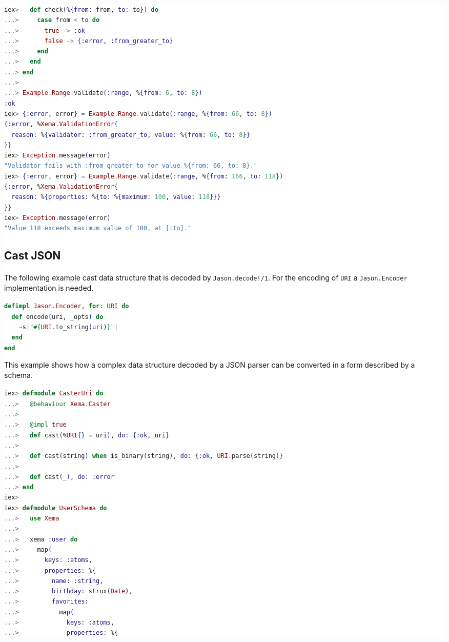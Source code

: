```elixir
iex>   def check(%{from: from, to: to}) do
...>     case from < to do
...>       true -> :ok
...>       false -> {:error, :from_greater_to}
...>     end
...>   end
...> end
...>
...> Example.Range.validate(:range, %{from: 6, to: 8})
:ok
iex> {:error, error} = Example.Range.validate(:range, %{from: 66, to: 8})
{:error, %Xema.ValidationError{
  reason: %{validator: :from_greater_to, value: %{from: 66, to: 8}}
}}
iex> Exception.message(error)
"Validator fails with :from_greater_to for value %{from: 66, to: 8}."
iex> {:error, error} = Example.Range.validate(:range, %{from: 166, to: 118})
{:error, %Xema.ValidationError{
  reason: %{properties: %{to: %{maximum: 100, value: 118}}}
}}
iex> Exception.message(error)
"Value 118 exceeds maximum value of 100, at [:to]."
```

## Cast JSON

The following example cast data structure that is decoded by `Jason.decode!/1`.
For the encoding of `URI` a `Jason.Encoder` implementation is needed.

```elixir
defimpl Jason.Encoder, for: URI do
  def encode(uri, _opts) do
    ~s|"#{URI.to_string(uri)}"|
  end
end
```

This example shows how a complex data structure decoded by a JSON parser can be
converted in a form described by a schema.

```elixir
iex> defmodule CasterUri do
...>   @behaviour Xema.Caster
...>
...>   @impl true
...>   def cast(%URI{} = uri), do: {:ok, uri}
...>
...>   def cast(string) when is_binary(string), do: {:ok, URI.parse(string)}
...>
...>   def cast(_), do: :error
...> end
iex>
iex> defmodule UserSchema do
...>   use Xema
...>
...>   xema :user do
...>     map(
...>       keys: :atoms,
...>       properties: %{
...>         name: :string,
...>         birthday: strux(Date),
...>         favorites:
...>           map(
...>             keys: :atoms,
...>             properties: %{
```